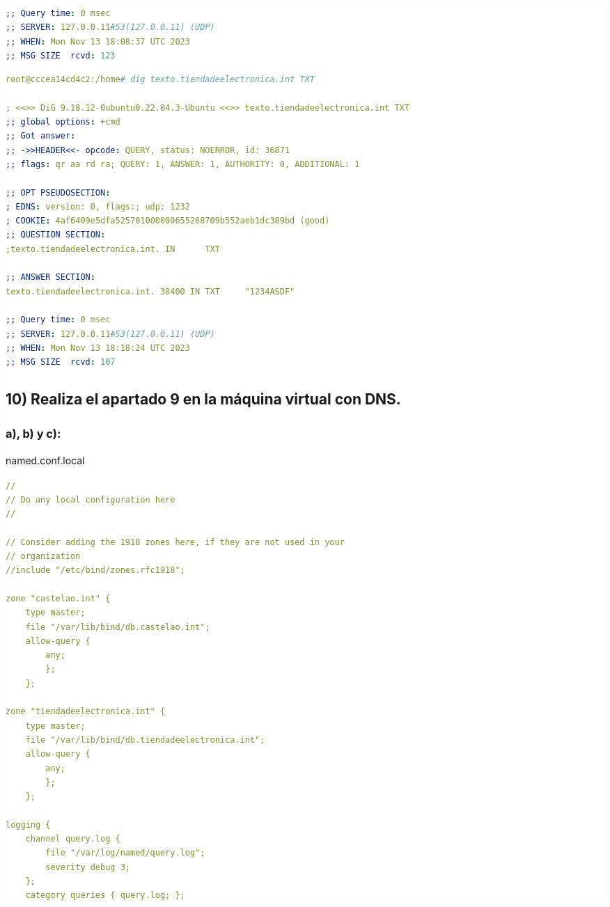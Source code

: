 ```yml
;; Query time: 0 msec
;; SERVER: 127.0.0.11#53(127.0.0.11) (UDP)
;; WHEN: Mon Nov 13 18:08:37 UTC 2023
;; MSG SIZE  rcvd: 123
```
```yaml
root@cccea14cd4c2:/home# dig texto.tiendadeelectronica.int TXT 

; <<>> DiG 9.18.12-0ubuntu0.22.04.3-Ubuntu <<>> texto.tiendadeelectronica.int TXT
;; global options: +cmd
;; Got answer:
;; ->>HEADER<<- opcode: QUERY, status: NOERROR, id: 36871
;; flags: qr aa rd ra; QUERY: 1, ANSWER: 1, AUTHORITY: 0, ADDITIONAL: 1

;; OPT PSEUDOSECTION:
; EDNS: version: 0, flags:; udp: 1232
; COOKIE: 4af6409e5dfa525701000000655268709b552aeb1dc389bd (good)
;; QUESTION SECTION:
;texto.tiendadeelectronica.int. IN      TXT

;; ANSWER SECTION:
texto.tiendadeelectronica.int. 38400 IN TXT     "1234ASDF"

;; Query time: 0 msec
;; SERVER: 127.0.0.11#53(127.0.0.11) (UDP)
;; WHEN: Mon Nov 13 18:18:24 UTC 2023
;; MSG SIZE  rcvd: 107
```
## 10) Realiza el apartado 9 en la máquina virtual con DNS.
### a), b) y c):
named.conf.local
```yaml
//
// Do any local configuration here
//

// Consider adding the 1918 zones here, if they are not used in your
// organization
//include "/etc/bind/zones.rfc1918";

zone "castelao.int" {
	type master;
	file "/var/lib/bind/db.castelao.int";
	allow-query {
		any;
		};
	};

zone "tiendadeelectronica.int" {
	type master;
	file "/var/lib/bind/db.tiendadeelectronica.int";
	allow-query {
		any;
		};
	};

logging {
    channel query.log {
        file "/var/log/named/query.log";
        severity debug 3;
    };
    category queries { query.log; };
```